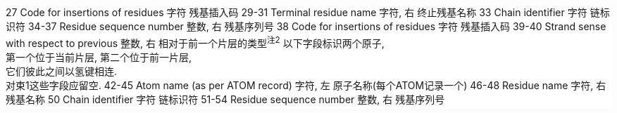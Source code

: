<tr>
  <td rowspan="1" colspan="1" style="text-align:center;">27</td>
  <td rowspan="1" colspan="1" style="text-align:left;">Code for insertions of residues</td>
  <td rowspan="1" colspan="1" style="text-align:left;">字符</td>
  <td rowspan="1" colspan="1" style="text-align:left;">残基插入码</td>
</tr>
<tr>
  <td rowspan="1" colspan="1" style="text-align:center;">29-31</td>
  <td rowspan="1" colspan="1" style="text-align:left;">Terminal residue name</td>
  <td rowspan="1" colspan="1" style="text-align:left;">字符, 右</td>
  <td rowspan="1" colspan="1" style="text-align:left;">终止残基名称</td>
</tr>
<tr>
  <td rowspan="1" colspan="1" style="text-align:center;">33</td>
  <td rowspan="1" colspan="1" style="text-align:left;">Chain identifier</td>
  <td rowspan="1" colspan="1" style="text-align:left;">字符</td>
  <td rowspan="1" colspan="1" style="text-align:left;">链标识符</td>
</tr>
<tr>
  <td rowspan="1" colspan="1" style="text-align:center;">34-37</td>
  <td rowspan="1" colspan="1" style="text-align:left;">Residue sequence number</td>
  <td rowspan="1" colspan="1" style="text-align:left;">整数, 右</td>
  <td rowspan="1" colspan="1" style="text-align:left;">残基序列号</td>
</tr>
<tr>
  <td rowspan="1" colspan="1" style="text-align:center;">38</td>
  <td rowspan="1" colspan="1" style="text-align:left;">Code for insertions of residues</td>
  <td rowspan="1" colspan="1" style="text-align:left;">字符</td>
  <td rowspan="1" colspan="1" style="text-align:left;">残基插入码</td>
</tr>
<tr>
  <td rowspan="1" colspan="1" style="text-align:center;">39-40</td>
  <td rowspan="1" colspan="1" style="text-align:left;">Strand sense with respect to previous</td>
  <td rowspan="1" colspan="1" style="text-align:left;">整数, 右</td>
  <td rowspan="1" colspan="1" style="text-align:left;">相对于前一个片层的类型<sup>注2</sup></td>
</tr>
<tr>
  <td rowspan="1" colspan="4" style="text-align:center;">以下字段标识两个原子,<br>第一个位于当前片层, 第二个位于前一片层,<br>它们彼此之间以氢键相连.<br>对束1这些字段应留空.</td>
</tr>
<tr>
  <td rowspan="1" colspan="1" style="text-align:center;">42-45</td>
  <td rowspan="1" colspan="1" style="text-align:left;">Atom name (as per ATOM record)</td>
  <td rowspan="1" colspan="1" style="text-align:left;">字符, 左</td>
  <td rowspan="1" colspan="1" style="text-align:left;">原子名称(每个ATOM记录一个)</td>
</tr>
<tr>
  <td rowspan="1" colspan="1" style="text-align:center;">46-48</td>
  <td rowspan="1" colspan="1" style="text-align:left;">Residue name</td>
  <td rowspan="1" colspan="1" style="text-align:left;">字符, 右</td>
  <td rowspan="1" colspan="1" style="text-align:left;">残基名称</td>
</tr>
<tr>
  <td rowspan="1" colspan="1" style="text-align:center;">50</td>
  <td rowspan="1" colspan="1" style="text-align:left;">Chain identifier</td>
  <td rowspan="1" colspan="1" style="text-align:left;">字符</td>
  <td rowspan="1" colspan="1" style="text-align:left;">链标识符</td>
</tr>
<tr>
  <td rowspan="1" colspan="1" style="text-align:center;">51-54</td>
  <td rowspan="1" colspan="1" style="text-align:left;">Residue sequence number</td>
  <td rowspan="1" colspan="1" style="text-align:left;">整数, 右</td>
  <td rowspan="1" colspan="1" style="text-align:left;">残基序列号</td>
</tr>